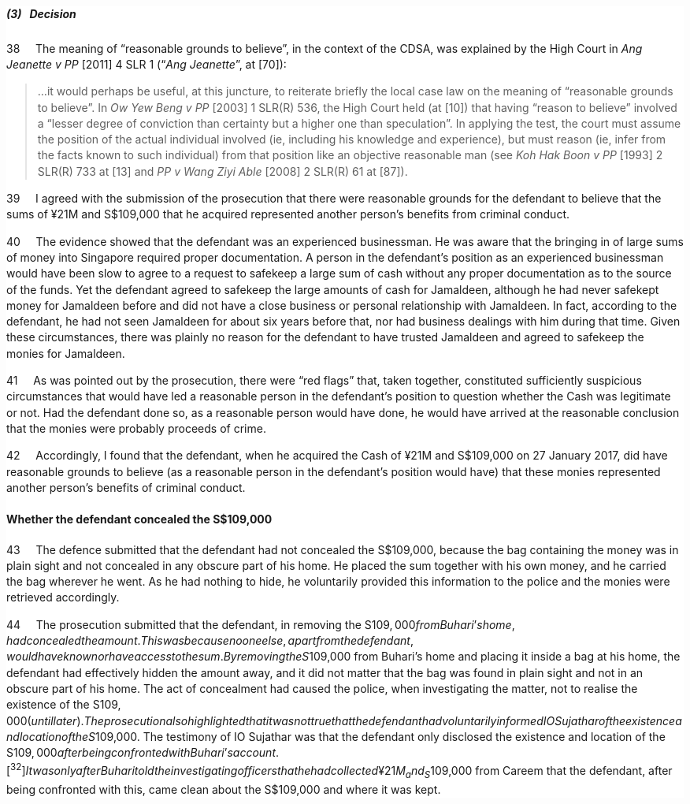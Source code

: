 ##### (3)   Decision

38     The meaning of “reasonable grounds to believe”, in the context of the CDSA, was explained by the High Court in _Ang Jeanette v PP_ <span class="citation">\[2011\] 4 SLR 1</span> (“_Ang Jeanette_”, at \[70\]):

> …it would perhaps be useful, at this juncture, to reiterate briefly the local case law on the meaning of “reasonable grounds to believe”. In _Ow Yew Beng v PP_ <span class="citation">\[2003\] 1 SLR(R) 536</span>, the High Court held (at \[10\]) that having “reason to believe” involved a “lesser degree of conviction than certainty but a higher one than speculation”. In applying the test, the court must assume the position of the actual individual involved (ie, including his knowledge and experience), but must reason (ie, infer from the facts known to such individual) from that position like an objective reasonable man (see _Koh Hak Boon v PP_ <span class="citation">\[1993\] 2 SLR(R) 733</span> at \[13\] and _PP v Wang Ziyi Able_ <span class="citation">\[2008\] 2 SLR(R) 61</span> at \[87\]).

39     I agreed with the submission of the prosecution that there were reasonable grounds for the defendant to believe that the sums of ¥21M and S$109,000 that he acquired represented another person’s benefits from criminal conduct.

40     The evidence showed that the defendant was an experienced businessman. He was aware that the bringing in of large sums of money into Singapore required proper documentation. A person in the defendant’s position as an experienced businessman would have been slow to agree to a request to safekeep a large sum of cash without any proper documentation as to the source of the funds. Yet the defendant agreed to safekeep the large amounts of cash for Jamaldeen, although he had never safekept money for Jamaldeen before and did not have a close business or personal relationship with Jamaldeen. In fact, according to the defendant, he had not seen Jamaldeen for about six years before that, nor had business dealings with him during that time. Given these circumstances, there was plainly no reason for the defendant to have trusted Jamaldeen and agreed to safekeep the monies for Jamaldeen.

41     As was pointed out by the prosecution, there were “red flags” that, taken together, constituted sufficiently suspicious circumstances that would have led a reasonable person in the defendant’s position to question whether the Cash was legitimate or not. Had the defendant done so, as a reasonable person would have done, he would have arrived at the reasonable conclusion that the monies were probably proceeds of crime.

42     Accordingly, I found that the defendant, when he acquired the Cash of ¥21M and S$109,000 on 27 January 2017, did have reasonable grounds to believe (as a reasonable person in the defendant’s position would have) that these monies represented another person’s benefits of criminal conduct.

#### Whether the defendant concealed the S$109,000

43     The defence submitted that the defendant had not concealed the S$109,000, because the bag containing the money was in plain sight and not concealed in any obscure part of his home. He placed the sum together with his own money, and he carried the bag wherever he went. As he had nothing to hide, he voluntarily provided this information to the police and the monies were retrieved accordingly.

44     The prosecution submitted that the defendant, in removing the S$109,000 from Buhari’s home, had concealed the amount. This was because no one else, apart from the defendant, would have known or have access to the sum. By removing the S$109,000 from Buhari’s home and placing it inside a bag at his home, the defendant had effectively hidden the amount away, and it did not matter that the bag was found in plain sight and not in an obscure part of his home. The act of concealment had caused the police, when investigating the matter, not to realise the existence of the S$109,000 (until later). The prosecution also highlighted that it was not true that the defendant had voluntarily informed IO Sujathar of the existence and location of the S$109,000. The testimony of IO Sujathar was that the defendant only disclosed the existence and location of the S$109,000 after being confronted with Buhari’s account.[^32] It was only after Buhari told the investigating officers that he had collected ¥21M _and_ S$109,000 from Careem that the defendant, after being confronted with this, came clean about the S$109,000 and where it was kept.


[^1]: Exh P2.
[^2]: Transcript, 11 September 2018 (Day 2), p 21 (line 29) – p 22 (line 8). (Evidence of PW2, K.A Syed Buhari)
[^3]: Exh P2, at \[18\].
[^4]: Transcript, 24 September 2019 (Day 5).
[^5]: Exh P6, Annex A (the “**Call Logs**”), s/n 659.
[^6]: Transcript, 24 September 2019 (Day 5), p 6 (lines 21-31).
[^7]: Call Logs, s/n 651.
[^8]: Transcript, 24 September 2019 (Day 5), p 6 (line 31) – p 8 (line 31).
[^9]: Call Logs, s/n 648.
[^10]: Transcript, 24 September 2019 (Day 5), p 12 (lines 6-9).
[^11]: Transcript, 24 September 2019 (Day 5), p 43 (line 25) – p 44 (line 3), p 45 (lines 1-17).
[^12]: Call Logs, s/n 549 and 548.
[^13]: Transcript, 24 September 2019 (Day 5), p 17 (line 19) – p 20 (line 18).
[^14]: Call Logs, s/n 261.
[^15]: Transcript, 24 September 2019 (Day 5), p 25 (lines 16-25), p 26 (line 6) – p 28 (line 14).
[^16]: Call Logs, s/n 206 and 205.
[^17]: Transcript, 24 September 2019 (Day 5), p 32 (lines 5-24).
[^18]: Call Logs, s/n 132. Transcript, 24 September 2019 (Day 5), p 34 (line 22) – p 35 (line 10).
[^19]: Transcript, 24 September 2019 (Day 5), p 39 (line 19) – p 40 (line 19).
[^20]: Transcript, 24 September 2019 (Day 5), p 53 (line 15) – p 54 (line 30).
[^21]: Transcript, 24 September 2019 (Day 5), p 47 (line 27) – p 48 (line 24).
[^22]: Exh D5.
[^23]: Transcript, 24 September 2019 (Day 5), p 73 (lines 8-20), p 74 (line 32) – p 76 (line 19).
[^24]: Transcript, 25 September 2019 (Day 6), p 7 (lines 15-22).
[^25]: Transcript, 24 September 2019 (Day 5), p 89 (line 29) - p 90 (line 14).
[^26]: Transcript, 24 September 2019 (Day 5), p 5 (lines 4-6), p 82 (lines 26-30), p 86 (line 13) – p 87 (line 12); 25 September 2019 (Day 6), p 9 (line 26) – p 10 (line 3), p 73 (lines 8-15, 19-21).
[^27]: Transcript, 24 September 2019 (Day 5), p 94 (line 8) - p 95 (line 10); 25 September 2019 (Day 6), p 7 (line 31) - p 8 (line 15).
[^28]: Transcript, 25 September 2019 (Day 6), p 4 (line 1) - p 5 (line 2), p 5 (line 32) - p 6 (line 12), p 6 (line 27) - p 7 (line 13).
[^29]: Transcript, 25 September 2019 (Day 6), p 12 (lines 15-19), p 15 (lines 4-11), p 21 (lines 8-18).
[^30]: Transcript, 25 September 2019 (Day 6), p 15 (lines 23-32), p 17 (line 26) – p 19 (line 1).
[^31]: _Wahid_: Transcript, 12 September 2018 (Day 3), p 9 (line 23) - p 10 (line 13), p 12 (line 16) – p 13 (line 19). _Defendant_: Transcript, 25 September 2019 (Day 6), p 31 (line 23) – p 32 (line 17), p 35 (lines 12-25), p 47 (lines 1-25).
[^32]: Transcript, 23 September 2019 (Day 4), p 11 (line 17) – p 12 (line 2).
[^33]: PS3.
[^34]: DS2.